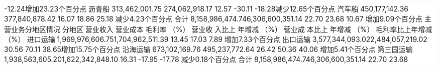 -12.24增加23.23个百分点
沥青船
313,462,001.75
274,062,918.17
12.57
-30.11
-18.28减少12.65个百分点
汽车船
450,177,142.36
377,840,878.42
16.07
18.86
25.18
减少4.23个百分点
合计
8,158,986,474.746,306,600,351.14
22.70
23.68
10.67
增加9.09个百分点
主营业务分地区情况
分地区
营业收入
营业成本
毛利率
（%）
营业收
入比上
年增减
（%）
营业成
本比上
年增减
（%）
毛利率比上年增减
（%）
进口运输
1,969,976,606.751,704,962,511.39
13.45
17.03
7.89
增加7.33个百分点
出口运输
3,577,344,093.022,484,057,219.02
30.56
70.11
38.65增加15.75个百分点
沿海运输
673,102,169.76
495,237,772.64
26.42
50.36
40.06
增加5.41个百分点
第三国运输
1,938,563,605.201,622,342,848.10
16.31
-17.95
-17.78
减少0.18个百分点
合计
8,158,986,474.746,306,600,351.14
22.70
23.68
